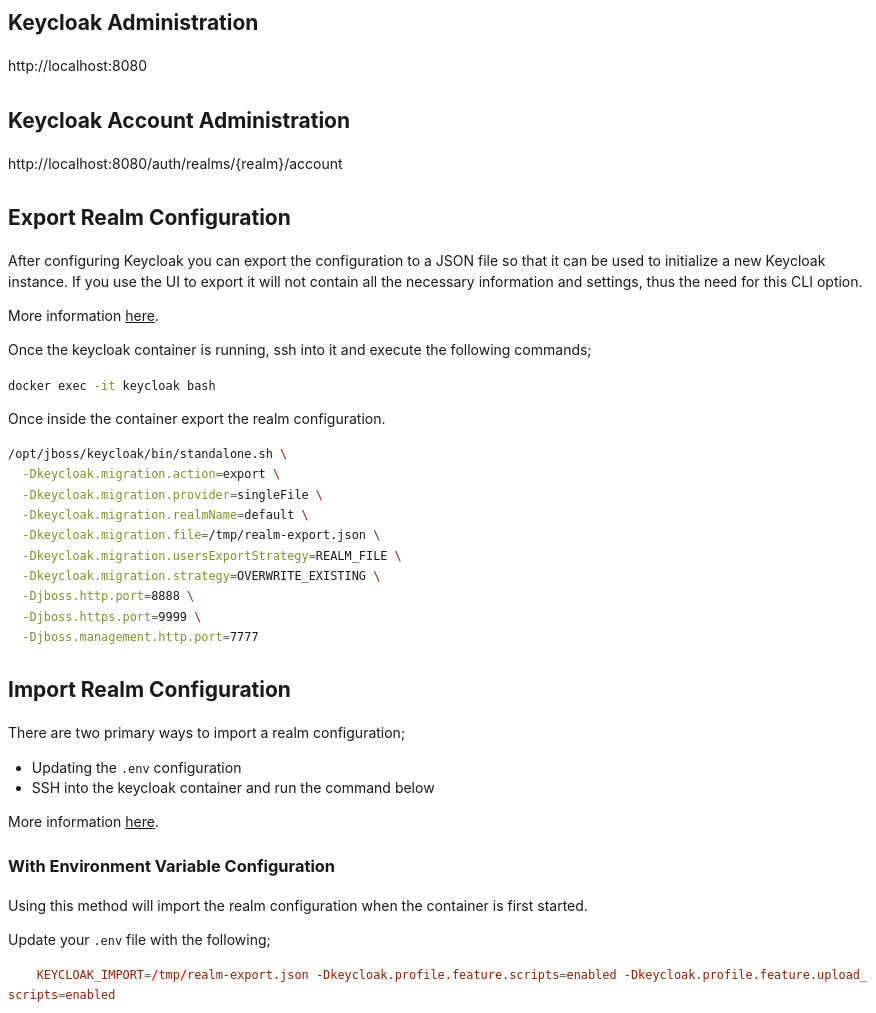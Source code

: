 ## Keycloak Administration

http://localhost:8080

## Keycloak Account Administration

http://localhost:8080/auth/realms/{realm}/account

## Export Realm Configuration

After configuring Keycloak you can export the configuration to a JSON file so that it can be used to initialize a new Keycloak instance. If you use the UI to export it will not contain all the necessary information and settings, thus the need for this CLI option.

More information [here](https://www.keycloak.org/docs/latest/server_admin/index.html#_export_import).

Once the keycloak container is running, ssh into it and execute the following commands;

```bash
docker exec -it keycloak bash
```

Once inside the container export the realm configuration.

```bash
/opt/jboss/keycloak/bin/standalone.sh \
  -Dkeycloak.migration.action=export \
  -Dkeycloak.migration.provider=singleFile \
  -Dkeycloak.migration.realmName=default \
  -Dkeycloak.migration.file=/tmp/realm-export.json \
  -Dkeycloak.migration.usersExportStrategy=REALM_FILE \
  -Dkeycloak.migration.strategy=OVERWRITE_EXISTING \
  -Djboss.http.port=8888 \
  -Djboss.https.port=9999 \
  -Djboss.management.http.port=7777
```

## Import Realm Configuration

There are two primary ways to import a realm configuration;

- Updating the `.env` configuration
- SSH into the keycloak container and run the command below

More information [here](https://www.keycloak.org/docs/latest/server_admin/index.html#_export_import).

### With Environment Variable Configuration

Using this method will import the realm configuration when the container is first started.

Update your `.env` file with the following;

```conf
    KEYCLOAK_IMPORT=/tmp/realm-export.json -Dkeycloak.profile.feature.scripts=enabled -Dkeycloak.profile.feature.upload_scripts=enabled
```
